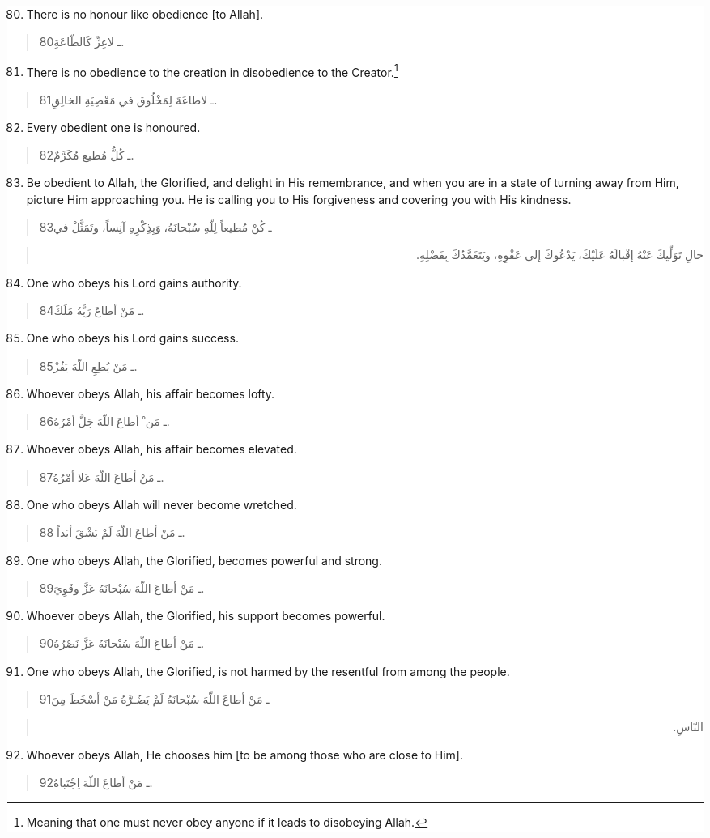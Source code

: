 80. There is no honour like obedience [to Allah].

> 80ـ لاعِزِّ كَالطّاعَةِ.

81. There is no obedience to the creation in disobedience to the
Creator.[^1]

> 81ـ لاطاعَةَ لِمَخْلُوق في مَعْصِيَةِ الخالِقِ.

82. Every obedient one is honoured.

> 82ـ كُلُّ مُطيع مُكَرَّمٌ.

83. Be obedient to Allah, the Glorified, and delight in His remembrance,
and when you are in a state of turning away from Him, picture Him
approaching you. He is calling you to His forgiveness and covering you
with His kindness.

> 83ـ كُنْ مُطيعاً لِلّهِ سُبْحانَهُ، وَبِذِكْرِهِ آنِساً، وتَمَثَّلْ في
<blockquote dir="rtl">
  <p>
حالِ تَوَلِّيكَ عَنْهُ إقْبالَهُ عَلَيْكَ، يَدْعُوكَ إلى عَفْوِهِ،
ويَتَغَمَّدُكَ بِفَضْلِهِ.
  </p>
</blockquote>

84. One who obeys his Lord gains authority.

> 84ـ مَنْ أطاعَ رَبَّهُ مَلَكَ.

85. One who obeys his Lord gains success.

> 85ـ مَنْ يُطِعِ اللّهَ يَفُزْ.

86. Whoever obeys Allah, his affair becomes lofty.

> 86ـ مَن ْ أطاعَ اللّهَ جَلَّ أمْرُهُ.

87. Whoever obeys Allah, his affair becomes elevated.

> 87ـ مَنْ أطاعَ اللّهَ عَلا أمْرُهُ.

88. One who obeys Allah will never become wretched.

> 88 ـ مَنْ أطاعَ اللّهَ لَمْ يَشْقَ أبَداً.

89. One who obeys Allah, the Glorified, becomes powerful and strong.

> 89ـ مَنْ أطاعَ اللّهَ سُبْحانَهُ عَزَّ وقَوِيَ.

90. Whoever obeys Allah, the Glorified, his support becomes powerful.

> 90ـ مَنْ أطاعَ اللّهَ سُبْحانَهُ عَزَّ نَصْرُهُ.

91. One who obeys Allah, the Glorified, is not harmed by the resentful
from among the people.

> 91ـ مَنْ أطاعَ اللّهَ سُبْحانَهُ لَمْ يَضُـرَّهُ مَنْ أسْخَطَ مِنَ
<blockquote dir="rtl">
  <p>
النّاسِ.
  </p>
</blockquote>

92. Whoever obeys Allah, He chooses him [to be among those who are close
to Him].

> 92ـ مَنْ أطاعَ اللّهَ اِجْتَباهُ.

[^1]: Meaning that one must never obey anyone if it leads to disobeying
Allah.


